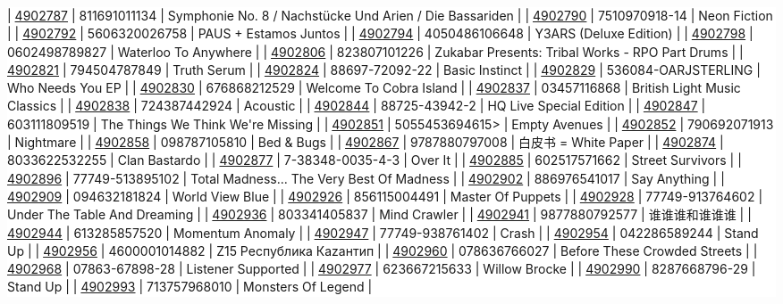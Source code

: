 | [4902787](https://www.discogs.com/release/4902787) | 811691011134 | Symphonie No. 8 / Nachstücke Und Arien / Die Bassariden |
| [4902790](https://www.discogs.com/release/4902790) | 7510970918-14 | Neon Fiction |
| [4902792](https://www.discogs.com/release/4902792) | 5606320026758 | PAUS + Estamos Juntos |
| [4902794](https://www.discogs.com/release/4902794) | 4050486106648 | Y3ARS (Deluxe Edition) |
| [4902798](https://www.discogs.com/release/4902798) | 0602498789827 | Waterloo To Anywhere |
| [4902806](https://www.discogs.com/release/4902806) | 823807101226 | Zukabar Presents: Tribal Works - RPO Part Drums |
| [4902821](https://www.discogs.com/release/4902821) | 794504787849 | Truth Serum |
| [4902824](https://www.discogs.com/release/4902824) | 88697-72092-22 | Basic Instinct |
| [4902829](https://www.discogs.com/release/4902829) | 536084-OARJSTERLING | Who Needs You EP |
| [4902830](https://www.discogs.com/release/4902830) | 676868212529 | Welcome To Cobra Island |
| [4902837](https://www.discogs.com/release/4902837) | 03457116868 | British Light Music Classics |
| [4902838](https://www.discogs.com/release/4902838) | 724387442924 | Acoustic |
| [4902844](https://www.discogs.com/release/4902844) | 88725-43942-2 | HQ Live Special Edition |
| [4902847](https://www.discogs.com/release/4902847) | 603111809519 | The Things We Think We're Missing |
| [4902851](https://www.discogs.com/release/4902851) | 5055453694615> | Empty Avenues |
| [4902852](https://www.discogs.com/release/4902852) | 790692071913 | Nightmare |
| [4902858](https://www.discogs.com/release/4902858) | 098787105810 | Bed & Bugs |
| [4902867](https://www.discogs.com/release/4902867) | 9787880797008 | 白皮书 = White Paper |
| [4902874](https://www.discogs.com/release/4902874) | 8033622532255 | Clan Bastardo |
| [4902877](https://www.discogs.com/release/4902877) | 7-38348-0035-4-3 | Over It |
| [4902885](https://www.discogs.com/release/4902885) | 602517571662 | Street Survivors |
| [4902896](https://www.discogs.com/release/4902896) | 77749-513895102 | Total Madness... The Very Best Of Madness |
| [4902902](https://www.discogs.com/release/4902902) | 886976541017 | Say Anything |
| [4902909](https://www.discogs.com/release/4902909) | 094632181824 | World View Blue |
| [4902926](https://www.discogs.com/release/4902926) | 856115004491 | Master Of Puppets |
| [4902928](https://www.discogs.com/release/4902928) | 77749-913764602 | Under The Table And Dreaming |
| [4902936](https://www.discogs.com/release/4902936) | 803341405837 | Mind Crawler |
| [4902941](https://www.discogs.com/release/4902941) | 9877880792577 | 谁谁谁和谁谁谁 |
| [4902944](https://www.discogs.com/release/4902944) | 613285857520 | Momentum Anomaly |
| [4902947](https://www.discogs.com/release/4902947) | 77749-938761402 | Crash |
| [4902954](https://www.discogs.com/release/4902954) | 042286589244 | Stand Up |
| [4902956](https://www.discogs.com/release/4902956) | 4600001014882 | Z15 Республика Каzантип |
| [4902960](https://www.discogs.com/release/4902960) | 078636766027 | Before These Crowded Streets |
| [4902968](https://www.discogs.com/release/4902968) | 07863-67898-28 | Listener Supported |
| [4902977](https://www.discogs.com/release/4902977) | 623667215633 | Willow Brocke |
| [4902990](https://www.discogs.com/release/4902990) | 8287668796-29 | Stand Up |
| [4902993](https://www.discogs.com/release/4902993) | 713757968010 | Monsters Of Legend |